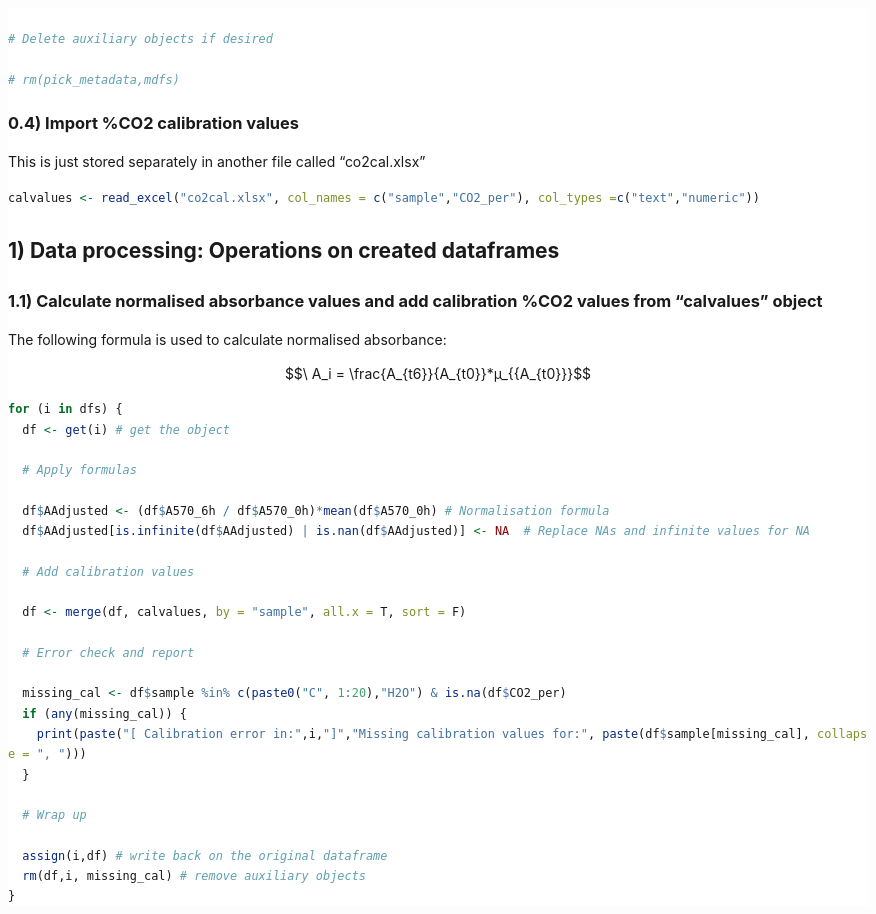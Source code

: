 ``` r

# Delete auxiliary objects if desired

# rm(pick_metadata,mdfs)
```

### 0.4) Import %CO2 calibration values

This is just stored separately in another file called “co2cal.xlsx”

``` r
calvalues <- read_excel("co2cal.xlsx", col_names = c("sample","CO2_per"), col_types =c("text","numeric"))
```

## 1) Data processing: Operations on created dataframes

### 1.1) Calculate normalised absorbance values and add calibration %CO2 values from “calvalues” object

The following formula is used to calculate normalised absorbance:

$$\
A_i = \frac{A_{t6}}{A_{t0}}*µ_{{A_{t0}}}$$

``` r
for (i in dfs) {
  df <- get(i) # get the object
  
  # Apply formulas
  
  df$AAdjusted <- (df$A570_6h / df$A570_0h)*mean(df$A570_0h) # Normalisation formula
  df$AAdjusted[is.infinite(df$AAdjusted) | is.nan(df$AAdjusted)] <- NA  # Replace NAs and infinite values for NA
  
  # Add calibration values
  
  df <- merge(df, calvalues, by = "sample", all.x = T, sort = F)
  
  # Error check and report
  
  missing_cal <- df$sample %in% c(paste0("C", 1:20),"H2O") & is.na(df$CO2_per)
  if (any(missing_cal)) {
    print(paste("[ Calibration error in:",i,"]","Missing calibration values for:", paste(df$sample[missing_cal], collapse = ", ")))
  }
  
  # Wrap up
  
  assign(i,df) # write back on the original dataframe
  rm(df,i, missing_cal) # remove auxiliary objects
}
```
